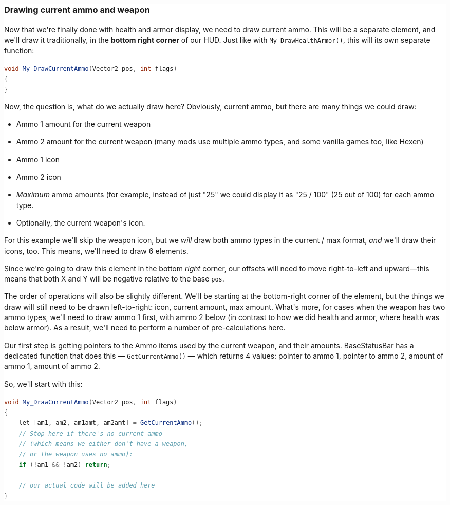 ### Drawing current ammo and weapon

Now that we're finally done with health and armor display, we need to draw current ammo. This will be a separate element, and we'll draw it traditionally, in the **bottom right corner** of our HUD. Just like with `My_DrawHealthArmor()`, this will its own separate function:

```csharp
void My_DrawCurrentAmmo(Vector2 pos, int flags)
{
}
```

Now, the question is, what do we actually draw here? Obviously, current ammo, but there are many things we could draw:

* Ammo 1 amount for the current weapon

* Ammo 2 amount for the current weapon (many mods use multiple ammo types, and some vanilla games too, like Hexen)

* Ammo 1 icon

* Ammo 2 icon

* *Maximum* ammo amounts (for example, instead of just "25" we could display it as "25 / 100" (25 out of 100) for each ammo type.

* Optionally, the current weapon's icon.

For this example we'll skip the weapon icon, but we *will* draw both ammo types in the current / max format, *and* we'll draw their icons, too. This means, we'll need to draw 6 elements.

Since we're going to draw this element in the bottom *right* corner, our offsets will need to move right-to-left and upward—this means that both X and Y will be negative relative to the base `pos`.

The order of operations will also be slightly different. We'll be starting at the bottom-right corner of the element, but the things we draw will still need to be drawn left-to-right: icon, current amount, max amount. What's more, for cases when the weapon has two ammo types, we'll need to draw ammo 1 first, with ammo 2 below (in contrast to how we did health and armor, where health was below armor). As a result, we'll need to perform a number of pre-calculations here.

Our first step is getting pointers to the Ammo items used by the current weapon, and their amounts. BaseStatusBar has a dedicated function that does this — `GetCurrentAmmo()` — which returns 4 values: pointer to ammo 1, pointer to ammo 2, amount of ammo 1, amount of ammo 2. 

So, we'll start with this:

```csharp
void My_DrawCurrentAmmo(Vector2 pos, int flags)
{
    let [am1, am2, am1amt, am2amt] = GetCurrentAmmo();
    // Stop here if there's no current ammo
    // (which means we either don't have a weapon,
    // or the weapon uses no ammo):
    if (!am1 && !am2) return;

    // our actual code will be added here
}
```
